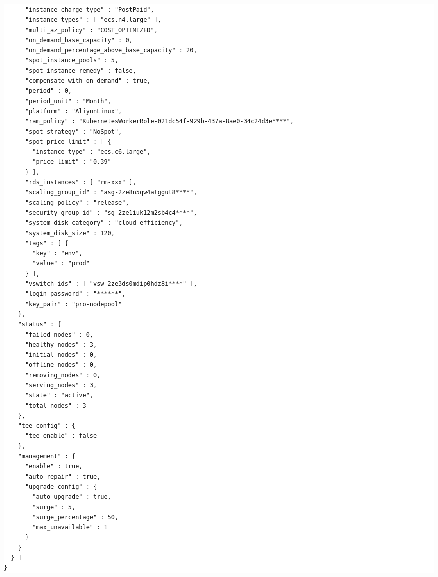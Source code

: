 ```
      "instance_charge_type" : "PostPaid",
      "instance_types" : [ "ecs.n4.large" ],
      "multi_az_policy" : "COST_OPTIMIZED",
      "on_demand_base_capacity" : 0,
      "on_demand_percentage_above_base_capacity" : 20,
      "spot_instance_pools" : 5,
      "spot_instance_remedy" : false,
      "compensate_with_on_demand" : true,
      "period" : 0,
      "period_unit" : "Month",
      "platform" : "AliyunLinux",
      "ram_policy" : "KubernetesWorkerRole-021dc54f-929b-437a-8ae0-34c24d3e****",
      "spot_strategy" : "NoSpot",
      "spot_price_limit" : [ {
        "instance_type" : "ecs.c6.large",
        "price_limit" : "0.39"
      } ],
      "rds_instances" : [ "rm-xxx" ],
      "scaling_group_id" : "asg-2ze8n5qw4atggut8****",
      "scaling_policy" : "release",
      "security_group_id" : "sg-2ze1iuk12m2sb4c4****",
      "system_disk_category" : "cloud_efficiency",
      "system_disk_size" : 120,
      "tags" : [ {
        "key" : "env",
        "value" : "prod"
      } ],
      "vswitch_ids" : [ "vsw-2ze3ds0mdip0hdz8i****" ],
      "login_password" : "******",
      "key_pair" : "pro-nodepool"
    },
    "status" : {
      "failed_nodes" : 0,
      "healthy_nodes" : 3,
      "initial_nodes" : 0,
      "offline_nodes" : 0,
      "removing_nodes" : 0,
      "serving_nodes" : 3,
      "state" : "active",
      "total_nodes" : 3
    },
    "tee_config" : {
      "tee_enable" : false
    },
    "management" : {
      "enable" : true,
      "auto_repair" : true,
      "upgrade_config" : {
        "auto_upgrade" : true,
        "surge" : 5,
        "surge_percentage" : 50,
        "max_unavailable" : 1
      }
    }
  } ]
}
```
